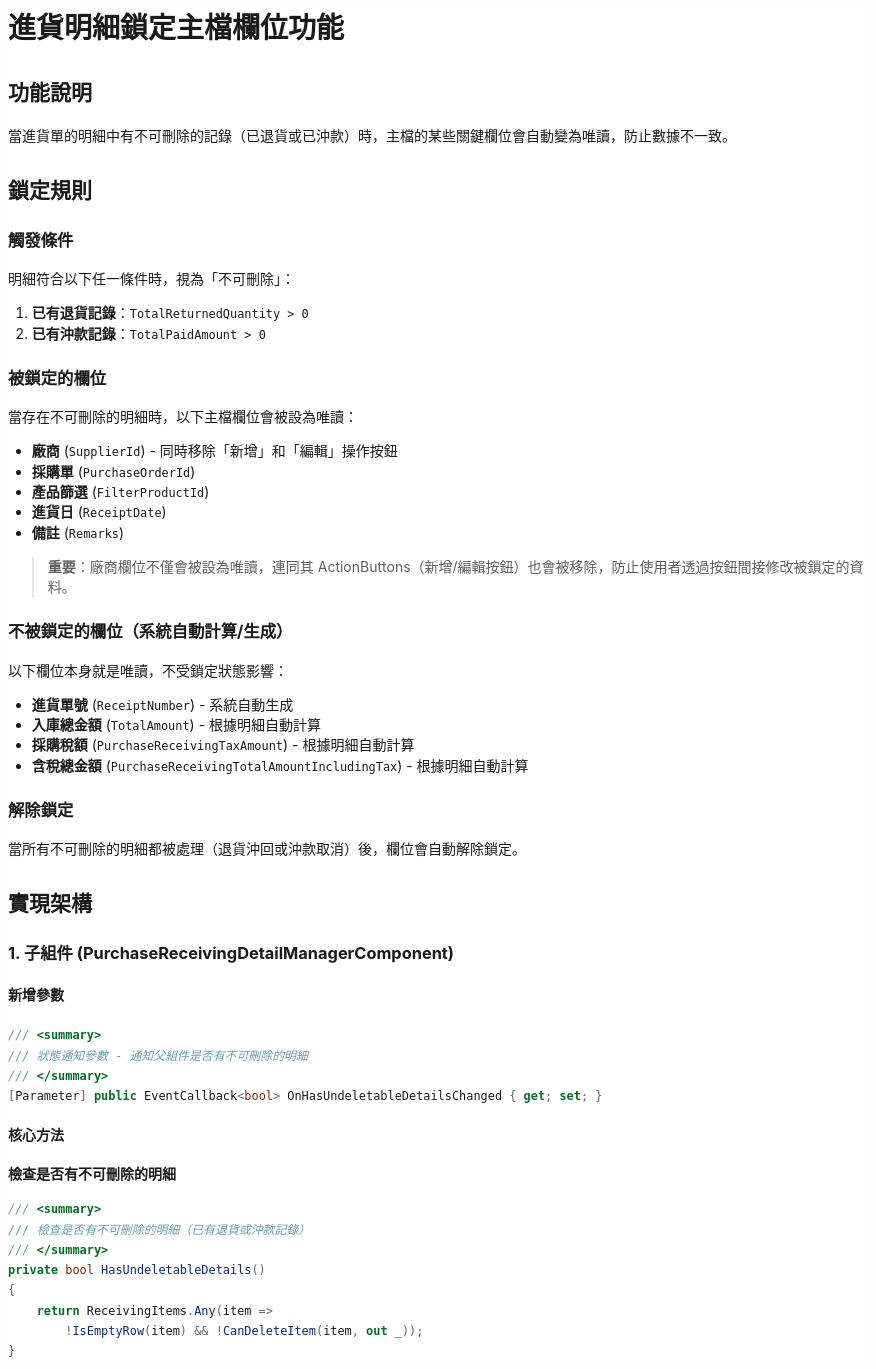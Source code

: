 # 進貨明細鎖定主檔欄位功能

## 功能說明

當進貨單的明細中有不可刪除的記錄（已退貨或已沖款）時，主檔的某些關鍵欄位會自動變為唯讀，防止數據不一致。

## 鎖定規則

### 觸發條件
明細符合以下任一條件時，視為「不可刪除」：
1. **已有退貨記錄**：`TotalReturnedQuantity > 0`
2. **已有沖款記錄**：`TotalPaidAmount > 0`

### 被鎖定的欄位
當存在不可刪除的明細時，以下主檔欄位會被設為唯讀：
- **廠商** (`SupplierId`) - 同時移除「新增」和「編輯」操作按鈕
- **採購單** (`PurchaseOrderId`)
- **產品篩選** (`FilterProductId`)
- **進貨日** (`ReceiptDate`)
- **備註** (`Remarks`)

> **重要**：廠商欄位不僅會被設為唯讀，連同其 ActionButtons（新增/編輯按鈕）也會被移除，防止使用者透過按鈕間接修改被鎖定的資料。

### 不被鎖定的欄位（系統自動計算/生成）
以下欄位本身就是唯讀，不受鎖定狀態影響：
- **進貨單號** (`ReceiptNumber`) - 系統自動生成
- **入庫總金額** (`TotalAmount`) - 根據明細自動計算
- **採購稅額** (`PurchaseReceivingTaxAmount`) - 根據明細自動計算
- **含稅總金額** (`PurchaseReceivingTotalAmountIncludingTax`) - 根據明細自動計算

### 解除鎖定
當所有不可刪除的明細都被處理（退貨沖回或沖款取消）後，欄位會自動解除鎖定。

## 實現架構

### 1. 子組件 (PurchaseReceivingDetailManagerComponent)

#### 新增參數
```csharp
/// <summary>
/// 狀態通知參數 - 通知父組件是否有不可刪除的明細
/// </summary>
[Parameter] public EventCallback<bool> OnHasUndeletableDetailsChanged { get; set; }
```

#### 核心方法

**檢查是否有不可刪除的明細**
```csharp
/// <summary>
/// 檢查是否有不可刪除的明細（已有退貨或沖款記錄）
/// </summary>
private bool HasUndeletableDetails()
{
    return ReceivingItems.Any(item => 
        !IsEmptyRow(item) && !CanDeleteItem(item, out _));
}
```
